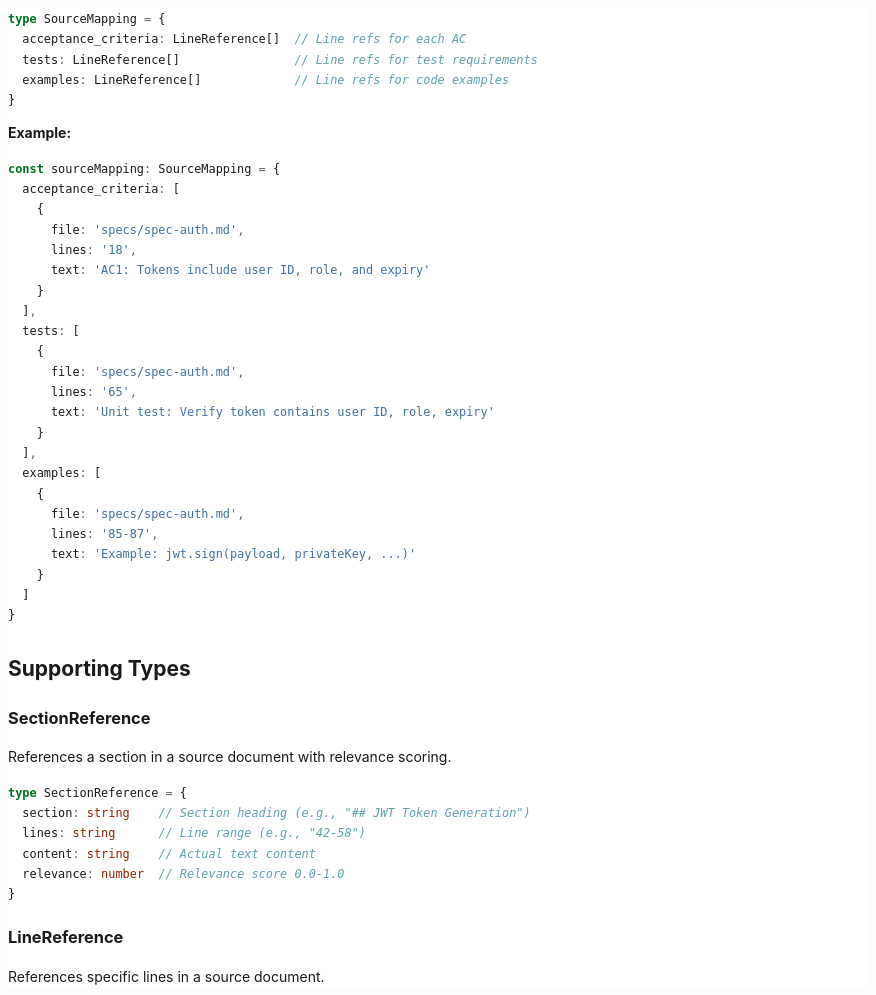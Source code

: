 ```typescript
type SourceMapping = {
  acceptance_criteria: LineReference[]  // Line refs for each AC
  tests: LineReference[]                // Line refs for test requirements
  examples: LineReference[]             // Line refs for code examples
}
```

**Example:**
```typescript
const sourceMapping: SourceMapping = {
  acceptance_criteria: [
    {
      file: 'specs/spec-auth.md',
      lines: '18',
      text: 'AC1: Tokens include user ID, role, and expiry'
    }
  ],
  tests: [
    {
      file: 'specs/spec-auth.md',
      lines: '65',
      text: 'Unit test: Verify token contains user ID, role, expiry'
    }
  ],
  examples: [
    {
      file: 'specs/spec-auth.md',
      lines: '85-87',
      text: 'Example: jwt.sign(payload, privateKey, ...)'
    }
  ]
}
```

## Supporting Types

### SectionReference

References a section in a source document with relevance scoring.

```typescript
type SectionReference = {
  section: string    // Section heading (e.g., "## JWT Token Generation")
  lines: string      // Line range (e.g., "42-58")
  content: string    // Actual text content
  relevance: number  // Relevance score 0.0-1.0
}
```

### LineReference

References specific lines in a source document.
